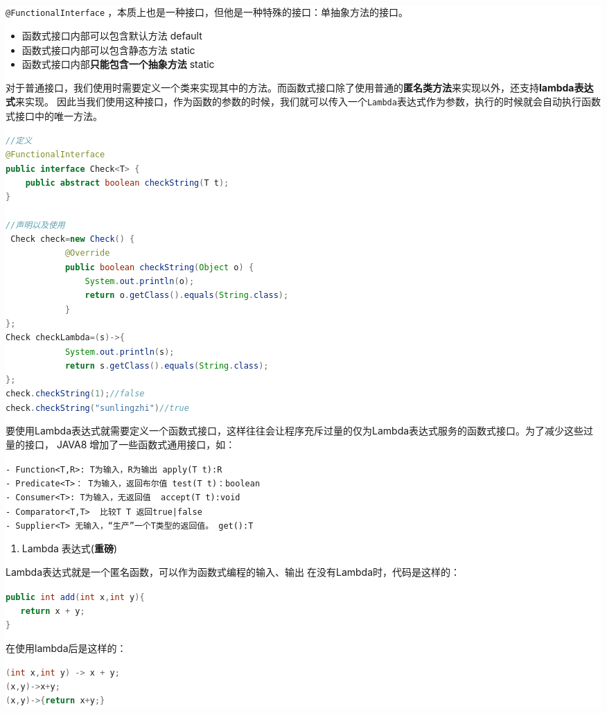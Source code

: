 `@FunctionalInterface` ，本质上也是一种接口，但他是一种特殊的接口：单抽象方法的接口。

- 函数式接口内部可以包含默认方法 default
- 函数式接口内部可以包含静态方法 static
- 函数式接口内部**只能包含一个抽象方法** static

对于普通接口，我们使用时需要定义一个类来实现其中的方法。而函数式接口除了使用普通的**匿名类方法**来实现以外，还支持**lambda表达式**来实现。
因此当我们使用这种接口，作为函数的参数的时候，我们就可以传入一个`Lambda`表达式作为参数，执行的时候就会自动执行函数式接口中的唯一方法。

```java
//定义
@FunctionalInterface
public interface Check<T> {
    public abstract boolean checkString(T t);
}

//声明以及使用
 Check check=new Check() {
            @Override
            public boolean checkString(Object o) {
                System.out.println(o);
                return o.getClass().equals(String.class);
            }
};
Check checkLambda=(s)->{
            System.out.println(s);
            return s.getClass().equals(String.class);
};
check.checkString(1);//false
check.checkString("sunlingzhi")//true
```
要使用Lambda表达式就需要定义一个函数式接口，这样往往会让程序充斥过量的仅为Lambda表达式服务的函数式接口。为了减少这些过量的接口，
JAVA8 增加了一些函数式通用接口，如：
```text
- Function<T,R>: T为输入，R为输出 apply(T t):R
- Predicate<T>： T为输入，返回布尔值 test(T t)：boolean
- Consumer<T>: T为输入，无返回值  accept(T t):void
- Comparator<T,T>  比较T T 返回true|false
- Supplier<T> 无输入，“生产”一个T类型的返回值。 get():T
```

1. Lambda 表达式(**重磅**)

Lambda表达式就是一个匿名函数，可以作为函数式编程的输入、输出
在没有Lambda时，代码是这样的：

```java
public int add(int x,int y){
   return x + y;
}
```

在使用lambda后是这样的：

```java
(int x,int y) -> x + y;
(x,y)->x+y;
(x,y)->{return x+y;}
```
